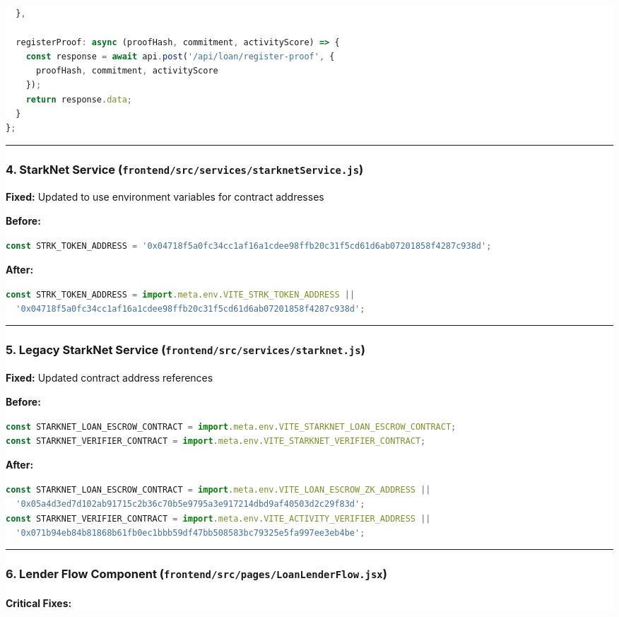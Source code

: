```javascript
  },
  
  registerProof: async (proofHash, commitment, activityScore) => {
    const response = await api.post('/api/loan/register-proof', {
      proofHash, commitment, activityScore
    });
    return response.data;
  }
};
```

---

### 4. **StarkNet Service** (`frontend/src/services/starknetService.js`)
**Fixed:** Updated to use environment variables for contract addresses

**Before:**
```javascript
const STRK_TOKEN_ADDRESS = '0x04718f5a0fc34cc1af16a1cdee98ffb20c31f5cd61d6ab07201858f4287c938d';
```

**After:**
```javascript
const STRK_TOKEN_ADDRESS = import.meta.env.VITE_STRK_TOKEN_ADDRESS || 
  '0x04718f5a0fc34cc1af16a1cdee98ffb20c31f5cd61d6ab07201858f4287c938d';
```

---

### 5. **Legacy StarkNet Service** (`frontend/src/services/starknet.js`)
**Fixed:** Updated contract address references

**Before:**
```javascript
const STARKNET_LOAN_ESCROW_CONTRACT = import.meta.env.VITE_STARKNET_LOAN_ESCROW_CONTRACT;
const STARKNET_VERIFIER_CONTRACT = import.meta.env.VITE_STARKNET_VERIFIER_CONTRACT;
```

**After:**
```javascript
const STARKNET_LOAN_ESCROW_CONTRACT = import.meta.env.VITE_LOAN_ESCROW_ZK_ADDRESS || 
  '0x05a4d3ed7d102ab91715c2b36c70b5e9795a3e917214dbd9af40503d2c29f83d';
const STARKNET_VERIFIER_CONTRACT = import.meta.env.VITE_ACTIVITY_VERIFIER_ADDRESS || 
  '0x071b94eb84b81868b61fb0ec1bbb59df47bb508583bc79325e5fa997ee3eb4be';
```

---

### 6. **Lender Flow Component** (`frontend/src/pages/LoanLenderFlow.jsx`)

#### **Critical Fixes:**
